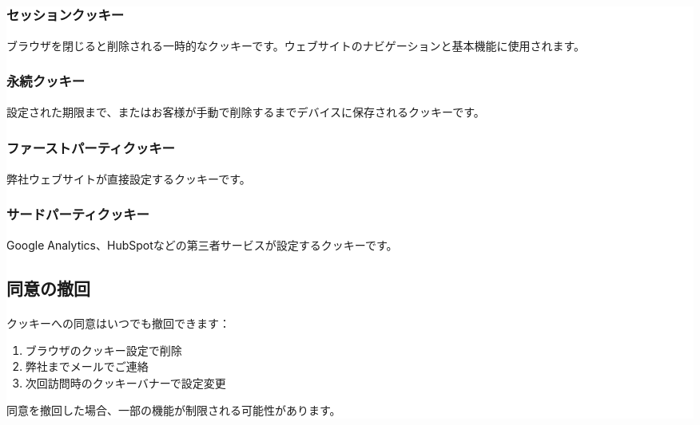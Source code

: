 ### セッションクッキー
ブラウザを閉じると削除される一時的なクッキーです。ウェブサイトのナビゲーションと基本機能に使用されます。

### 永続クッキー
設定された期限まで、またはお客様が手動で削除するまでデバイスに保存されるクッキーです。

### ファーストパーティクッキー
弊社ウェブサイトが直接設定するクッキーです。

### サードパーティクッキー
Google Analytics、HubSpotなどの第三者サービスが設定するクッキーです。

## 同意の撤回

クッキーへの同意はいつでも撤回できます：
1. ブラウザのクッキー設定で削除
2. 弊社までメールでご連絡
3. 次回訪問時のクッキーバナーで設定変更

同意を撤回した場合、一部の機能が制限される可能性があります。